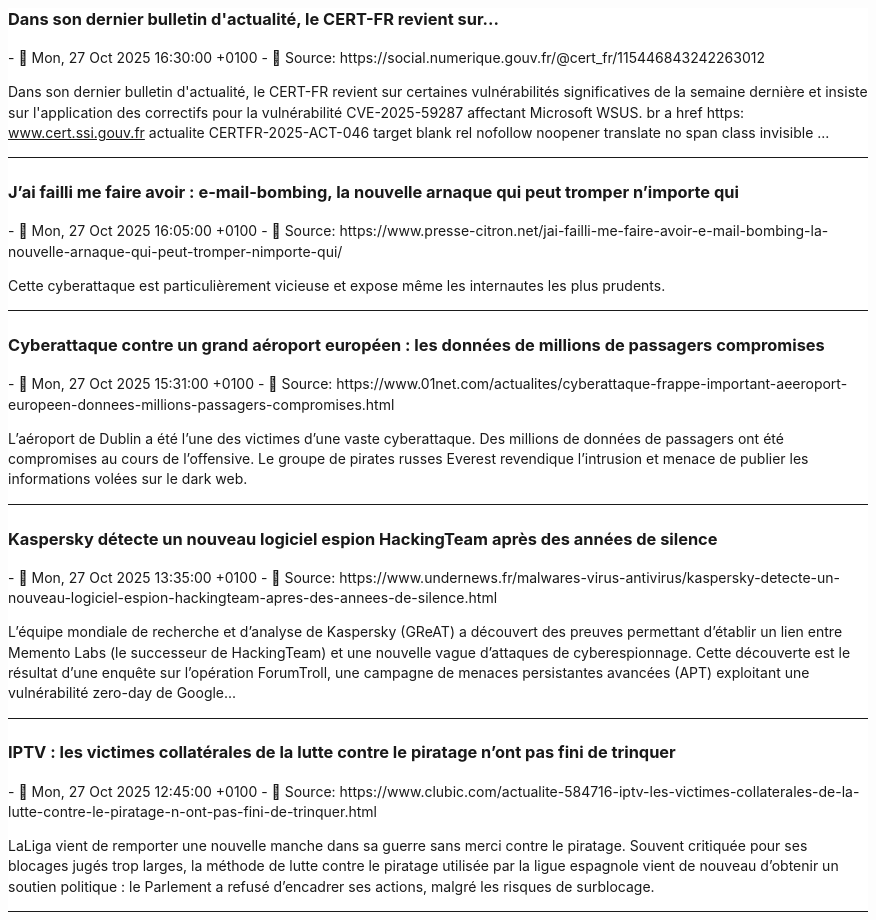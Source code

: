 
<h3 class="class_h3">Dans son dernier bulletin d'actualité, le CERT-FR revient sur...</h3>
- 📅 Mon, 27 Oct 2025 16:30:00 +0100
- 🔗 Source: https://social.numerique.gouv.fr/@cert_fr/115446843242263012

Dans son dernier bulletin d'actualité, le CERT-FR revient sur certaines vulnérabilités significatives de la semaine dernière et insiste sur l'application des correctifs pour la vulnérabilité CVE-2025-59287 affectant Microsoft WSUS.  br    a href  https:  www.cert.ssi.gouv.fr actualite CERTFR-2025-ACT-046   target   blank  rel  nofollow noopener  translate  no   span class  invisible ...

---

<h3 class="class_h3">J’ai failli me faire avoir   : e-mail-bombing, la nouvelle arnaque qui peut tromper n’importe qui</h3>
- 📅 Mon, 27 Oct 2025 16:05:00 +0100
- 🔗 Source: https://www.presse-citron.net/jai-failli-me-faire-avoir-e-mail-bombing-la-nouvelle-arnaque-qui-peut-tromper-nimporte-qui/

Cette cyberattaque est particulièrement vicieuse et expose même les internautes les plus prudents.

---

<h3 class="class_h3">Cyberattaque contre un grand aéroport européen : les données de millions de passagers compromises</h3>
- 📅 Mon, 27 Oct 2025 15:31:00 +0100
- 🔗 Source: https://www.01net.com/actualites/cyberattaque-frappe-important-aeeroport-europeen-donnees-millions-passagers-compromises.html

L’aéroport de Dublin a été l’une des victimes d’une vaste cyberattaque. Des millions de données de passagers ont été compromises au cours de l’offensive. Le groupe de pirates russes Everest revendique l’intrusion et menace de publier les informations volées sur le dark web.

---

<h3 class="class_h3">Kaspersky détecte un nouveau logiciel espion HackingTeam après des années de silence</h3>
- 📅 Mon, 27 Oct 2025 13:35:00 +0100
- 🔗 Source: https://www.undernews.fr/malwares-virus-antivirus/kaspersky-detecte-un-nouveau-logiciel-espion-hackingteam-apres-des-annees-de-silence.html

L’équipe mondiale de recherche et d’analyse de Kaspersky (GReAT) a découvert des preuves permettant d’établir un lien entre Memento Labs (le successeur de HackingTeam) et une nouvelle vague d’attaques de cyberespionnage. Cette découverte est le résultat d’une enquête sur l’opération ForumTroll, une campagne de menaces persistantes avancées (APT) exploitant une vulnérabilité zero-day de Google...

---

<h3 class="class_h3">IPTV : les victimes collatérales de la lutte contre le piratage n’ont pas fini de trinquer</h3>
- 📅 Mon, 27 Oct 2025 12:45:00 +0100
- 🔗 Source: https://www.clubic.com/actualite-584716-iptv-les-victimes-collaterales-de-la-lutte-contre-le-piratage-n-ont-pas-fini-de-trinquer.html

LaLiga vient de remporter une nouvelle manche dans sa guerre sans merci contre le piratage. Souvent critiquée pour ses blocages jugés trop larges, la méthode de lutte contre le piratage utilisée par la ligue espagnole vient de nouveau d’obtenir un soutien politique : le Parlement a refusé d’encadrer ses actions, malgré les risques de surblocage.

---